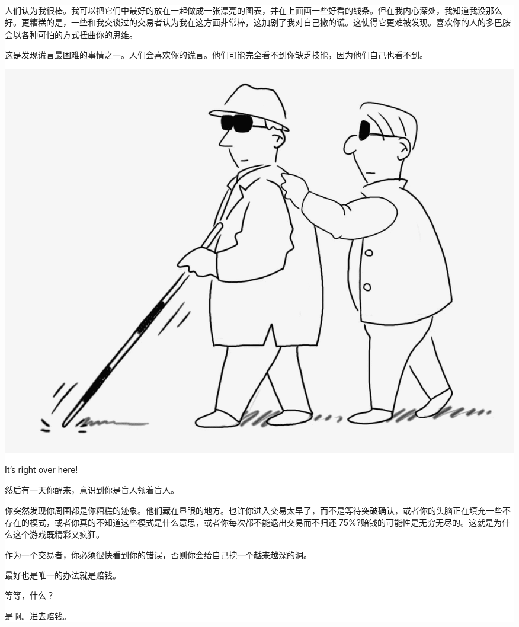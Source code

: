 人们认为我很棒。我可以把它们中最好的放在一起做成一张漂亮的图表，并在上面画一些好看的线条。但在我内心深处，我知道我没那么好。更糟糕的是，一些和我交谈过的交易者认为我在这方面非常棒，这加剧了我对自己撒的谎。这使得它更难被发现。喜欢你的人的多巴胺会以各种可怕的方式扭曲你的思维。

这是发现谎言最困难的事情之一。人们会喜欢你的谎言。他们可能完全看不到你缺乏技能，因为他们自己也看不到。

![](img/1d06b7ce585955b9be0c7b6c46a72d33.png)

It’s right over here!

然后有一天你醒来，意识到你是盲人领着盲人。

你突然发现你周围都是你糟糕的迹象。他们藏在显眼的地方。也许你进入交易太早了，而不是等待突破确认，或者你的头脑正在填充一些不存在的模式，或者你真的不知道这些模式是什么意思，或者你每次都不能退出交易而不归还 75%?赔钱的可能性是无穷无尽的。这就是为什么这个游戏既精彩又疯狂。

作为一个交易者，你必须很快看到你的错误，否则你会给自己挖一个越来越深的洞。

最好也是唯一的办法就是赔钱。

等等，什么？

是啊。进去赔钱。
